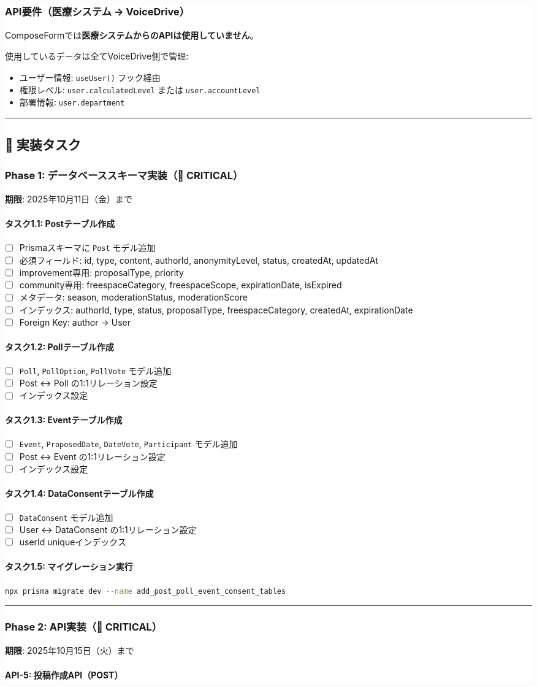 ### API要件（医療システム → VoiceDrive）

ComposeFormでは**医療システムからのAPIは使用していません**。

使用しているデータは全てVoiceDrive側で管理:
- ユーザー情報: `useUser()` フック経由
- 権限レベル: `user.calculatedLevel` または `user.accountLevel`
- 部署情報: `user.department`

---

## 🎯 実装タスク

### Phase 1: データベーススキーマ実装（🔴 CRITICAL）

**期限**: 2025年10月11日（金）まで

#### タスク1.1: Postテーブル作成
- [ ] Prismaスキーマに `Post` モデル追加
- [ ] 必須フィールド: id, type, content, authorId, anonymityLevel, status, createdAt, updatedAt
- [ ] improvement専用: proposalType, priority
- [ ] community専用: freespaceCategory, freespaceScope, expirationDate, isExpired
- [ ] メタデータ: season, moderationStatus, moderationScore
- [ ] インデックス: authorId, type, status, proposalType, freespaceCategory, createdAt, expirationDate
- [ ] Foreign Key: author → User

#### タスク1.2: Pollテーブル作成
- [ ] `Poll`, `PollOption`, `PollVote` モデル追加
- [ ] Post ↔ Poll の1:1リレーション設定
- [ ] インデックス設定

#### タスク1.3: Eventテーブル作成
- [ ] `Event`, `ProposedDate`, `DateVote`, `Participant` モデル追加
- [ ] Post ↔ Event の1:1リレーション設定
- [ ] インデックス設定

#### タスク1.4: DataConsentテーブル作成
- [ ] `DataConsent` モデル追加
- [ ] User ↔ DataConsent の1:1リレーション設定
- [ ] userId uniqueインデックス

#### タスク1.5: マイグレーション実行
```bash
npx prisma migrate dev --name add_post_poll_event_consent_tables
```

---

### Phase 2: API実装（🔴 CRITICAL）

**期限**: 2025年10月15日（火）まで

#### API-5: 投稿作成API（POST）
